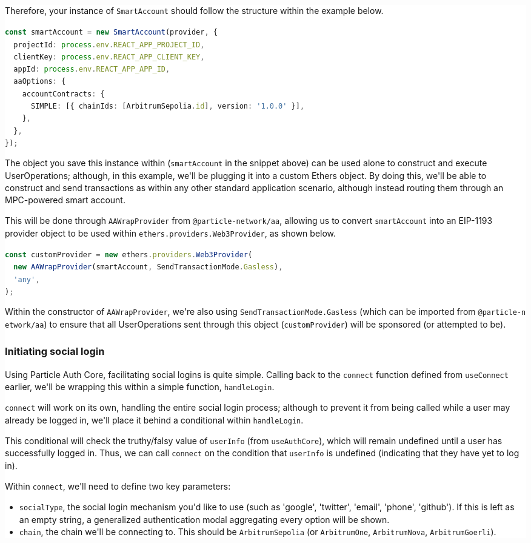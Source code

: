 Therefore, your instance of `SmartAccount` should follow the structure within the example below.

```typescript
const smartAccount = new SmartAccount(provider, {
  projectId: process.env.REACT_APP_PROJECT_ID,
  clientKey: process.env.REACT_APP_CLIENT_KEY,
  appId: process.env.REACT_APP_APP_ID,
  aaOptions: {
    accountContracts: {
      SIMPLE: [{ chainIds: [ArbitrumSepolia.id], version: '1.0.0' }],
    },
  },
});
```

The object you save this instance within (`smartAccount` in the snippet above) can be used alone to construct and execute UserOperations; although, in this example, we'll be plugging it into a custom Ethers object. By doing this, we'll be able to construct and send transactions as within any other standard application scenario, although instead routing them through an MPC-powered smart account.

This will be done through `AAWrapProvider` from `@particle-network/aa`, allowing us to convert `smartAccount` into an EIP-1193 provider object to be used within `ethers.providers.Web3Provider`, as shown below.

```typescript
const customProvider = new ethers.providers.Web3Provider(
  new AAWrapProvider(smartAccount, SendTransactionMode.Gasless),
  'any',
);
```

Within the constructor of `AAWrapProvider`, we're also using `SendTransactionMode.Gasless` (which can be imported from `@particle-network/aa`) to ensure that all UserOperations sent through this object (`customProvider`) will be sponsored (or attempted to be).

### Initiating social login

Using Particle Auth Core, facilitating social logins is quite simple. Calling back to the `connect` function defined from `useConnect` earlier, we'll be wrapping this within a simple function, `handleLogin`.

`connect` will work on its own, handling the entire social login process; although to prevent it from being called while a user may already be logged in, we'll place it behind a conditional within `handleLogin`.

This conditional will check the truthy/falsy value of `userInfo` (from `useAuthCore`), which will remain undefined until a user has successfully logged in. Thus, we can call `connect` on the condition that `userInfo` is undefined (indicating that they have yet to log in).

Within `connect`, we'll need to define two key parameters:

- `socialType`, the social login mechanism you'd like to use (such as 'google', 'twitter', 'email', 'phone', 'github'). If this is left as an empty string, a generalized authentication modal aggregating every option will be shown.
- `chain`, the chain we'll be connecting to. This should be `ArbitrumSepolia` (or `ArbitrumOne`, `ArbitrumNova`, `ArbitrumGoerli`).
